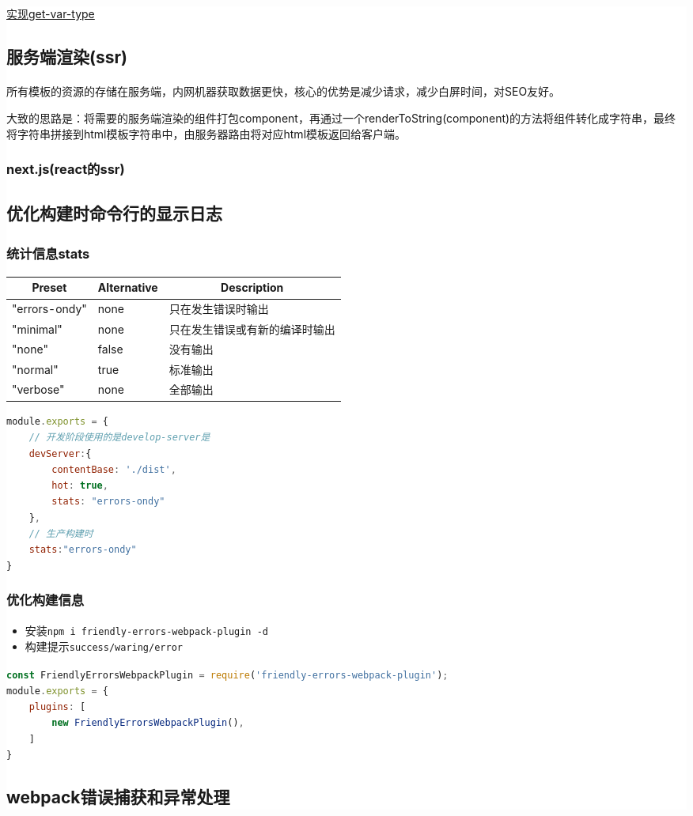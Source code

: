[实现get-var-type](/%E9%A1%B9%E7%9B%AE/get-var-type/01-get-var-type.md)

## 服务端渲染(ssr)
所有模板的资源的存储在服务端，内网机器获取数据更快，核心的优势是减少请求，减少白屏时间，对SEO友好。

大致的思路是：将需要的服务端渲染的组件打包component，再通过一个renderToString(component)的方法将组件转化成字符串，最终将字符串拼接到html模板字符串中，由服务器路由将对应html模板返回给客户端。

### next.js(react的ssr)

## 优化构建时命令行的显示日志

### 统计信息stats

|Preset|Alternative|Description|
|---|---|---|
|"errors-ondy"|none|只在发生错误时输出|
|"minimal"|none|只在发生错误或有新的编译时输出|
|"none"|false|没有输出|
|"normal"|true|标准输出|
|"verbose"|none|全部输出|
```js
module.exports = {
    // 开发阶段使用的是develop-server是
    devServer:{
        contentBase: './dist',
        hot: true,
        stats: "errors-ondy"
    },
    // 生产构建时
    stats:"errors-ondy"
}
```

### 优化构建信息

- 安装`npm i friendly-errors-webpack-plugin -d`
- 构建提示`success/waring/error`
```js
const FriendlyErrorsWebpackPlugin = require('friendly-errors-webpack-plugin');
module.exports = {
    plugins: [
        new FriendlyErrorsWebpackPlugin(),
    ]
}
```

## webpack错误捕获和异常处理
